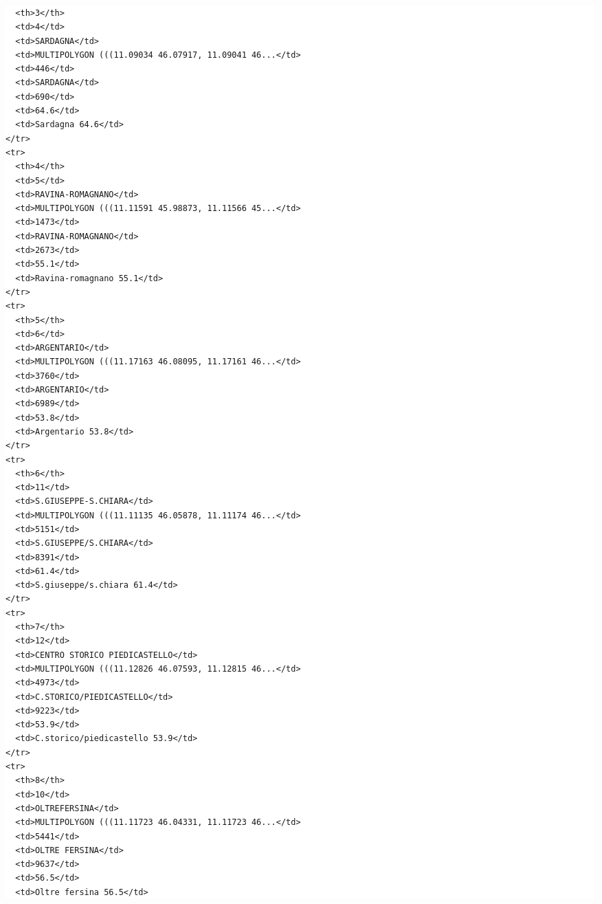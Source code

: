       <th>3</th>
      <td>4</td>
      <td>SARDAGNA</td>
      <td>MULTIPOLYGON (((11.09034 46.07917, 11.09041 46...</td>
      <td>446</td>
      <td>SARDAGNA</td>
      <td>690</td>
      <td>64.6</td>
      <td>Sardagna 64.6</td>
    </tr>
    <tr>
      <th>4</th>
      <td>5</td>
      <td>RAVINA-ROMAGNANO</td>
      <td>MULTIPOLYGON (((11.11591 45.98873, 11.11566 45...</td>
      <td>1473</td>
      <td>RAVINA-ROMAGNANO</td>
      <td>2673</td>
      <td>55.1</td>
      <td>Ravina-romagnano 55.1</td>
    </tr>
    <tr>
      <th>5</th>
      <td>6</td>
      <td>ARGENTARIO</td>
      <td>MULTIPOLYGON (((11.17163 46.08095, 11.17161 46...</td>
      <td>3760</td>
      <td>ARGENTARIO</td>
      <td>6989</td>
      <td>53.8</td>
      <td>Argentario 53.8</td>
    </tr>
    <tr>
      <th>6</th>
      <td>11</td>
      <td>S.GIUSEPPE-S.CHIARA</td>
      <td>MULTIPOLYGON (((11.11135 46.05878, 11.11174 46...</td>
      <td>5151</td>
      <td>S.GIUSEPPE/S.CHIARA</td>
      <td>8391</td>
      <td>61.4</td>
      <td>S.giuseppe/s.chiara 61.4</td>
    </tr>
    <tr>
      <th>7</th>
      <td>12</td>
      <td>CENTRO STORICO PIEDICASTELLO</td>
      <td>MULTIPOLYGON (((11.12826 46.07593, 11.12815 46...</td>
      <td>4973</td>
      <td>C.STORICO/PIEDICASTELLO</td>
      <td>9223</td>
      <td>53.9</td>
      <td>C.storico/piedicastello 53.9</td>
    </tr>
    <tr>
      <th>8</th>
      <td>10</td>
      <td>OLTREFERSINA</td>
      <td>MULTIPOLYGON (((11.11723 46.04331, 11.11723 46...</td>
      <td>5441</td>
      <td>OLTRE FERSINA</td>
      <td>9637</td>
      <td>56.5</td>
      <td>Oltre fersina 56.5</td>